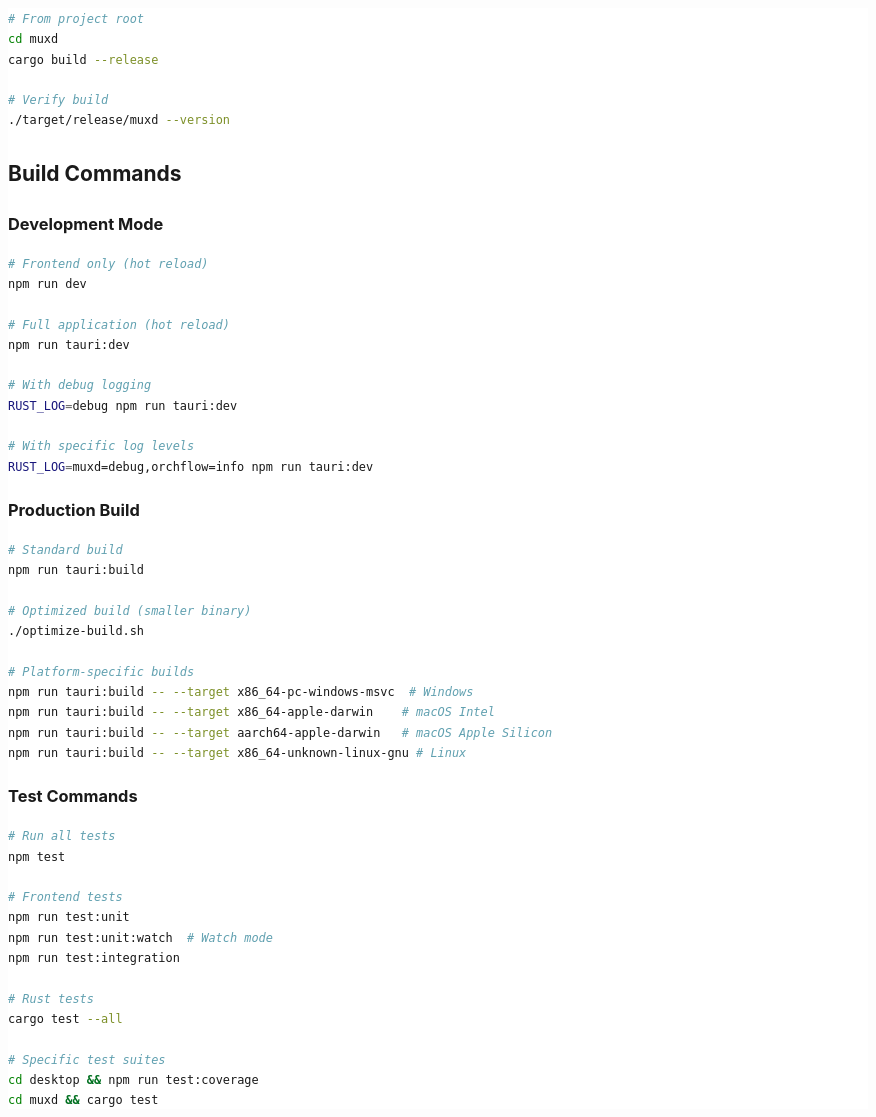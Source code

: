 ```bash
# From project root
cd muxd
cargo build --release

# Verify build
./target/release/muxd --version
```

## Build Commands

### Development Mode

```bash
# Frontend only (hot reload)
npm run dev

# Full application (hot reload)
npm run tauri:dev

# With debug logging
RUST_LOG=debug npm run tauri:dev

# With specific log levels
RUST_LOG=muxd=debug,orchflow=info npm run tauri:dev
```

### Production Build

```bash
# Standard build
npm run tauri:build

# Optimized build (smaller binary)
./optimize-build.sh

# Platform-specific builds
npm run tauri:build -- --target x86_64-pc-windows-msvc  # Windows
npm run tauri:build -- --target x86_64-apple-darwin    # macOS Intel
npm run tauri:build -- --target aarch64-apple-darwin   # macOS Apple Silicon
npm run tauri:build -- --target x86_64-unknown-linux-gnu # Linux
```

### Test Commands

```bash
# Run all tests
npm test

# Frontend tests
npm run test:unit
npm run test:unit:watch  # Watch mode
npm run test:integration

# Rust tests
cargo test --all

# Specific test suites
cd desktop && npm run test:coverage
cd muxd && cargo test
```

